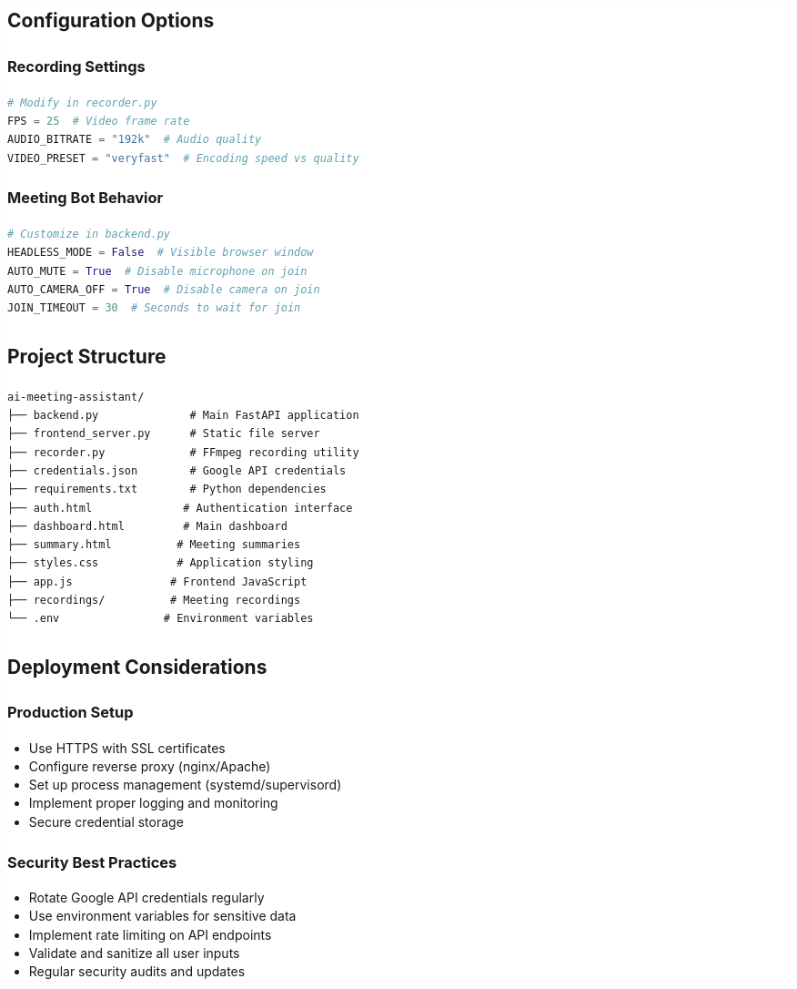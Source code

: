 ## Configuration Options

### Recording Settings
```python
# Modify in recorder.py
FPS = 25  # Video frame rate
AUDIO_BITRATE = "192k"  # Audio quality
VIDEO_PRESET = "veryfast"  # Encoding speed vs quality
```

### Meeting Bot Behavior
```python
# Customize in backend.py
HEADLESS_MODE = False  # Visible browser window
AUTO_MUTE = True  # Disable microphone on join
AUTO_CAMERA_OFF = True  # Disable camera on join
JOIN_TIMEOUT = 30  # Seconds to wait for join
```

## Project Structure

```
ai-meeting-assistant/
├── backend.py              # Main FastAPI application
├── frontend_server.py      # Static file server
├── recorder.py             # FFmpeg recording utility
├── credentials.json        # Google API credentials
├── requirements.txt        # Python dependencies
├── auth.html              # Authentication interface
├── dashboard.html         # Main dashboard
├── summary.html          # Meeting summaries
├── styles.css            # Application styling
├── app.js               # Frontend JavaScript
├── recordings/          # Meeting recordings
└── .env                # Environment variables
```

## Deployment Considerations

### Production Setup
- Use HTTPS with SSL certificates
- Configure reverse proxy (nginx/Apache)
- Set up process management (systemd/supervisord)
- Implement proper logging and monitoring
- Secure credential storage

### Security Best Practices
- Rotate Google API credentials regularly
- Use environment variables for sensitive data
- Implement rate limiting on API endpoints
- Validate and sanitize all user inputs
- Regular security audits and updates
